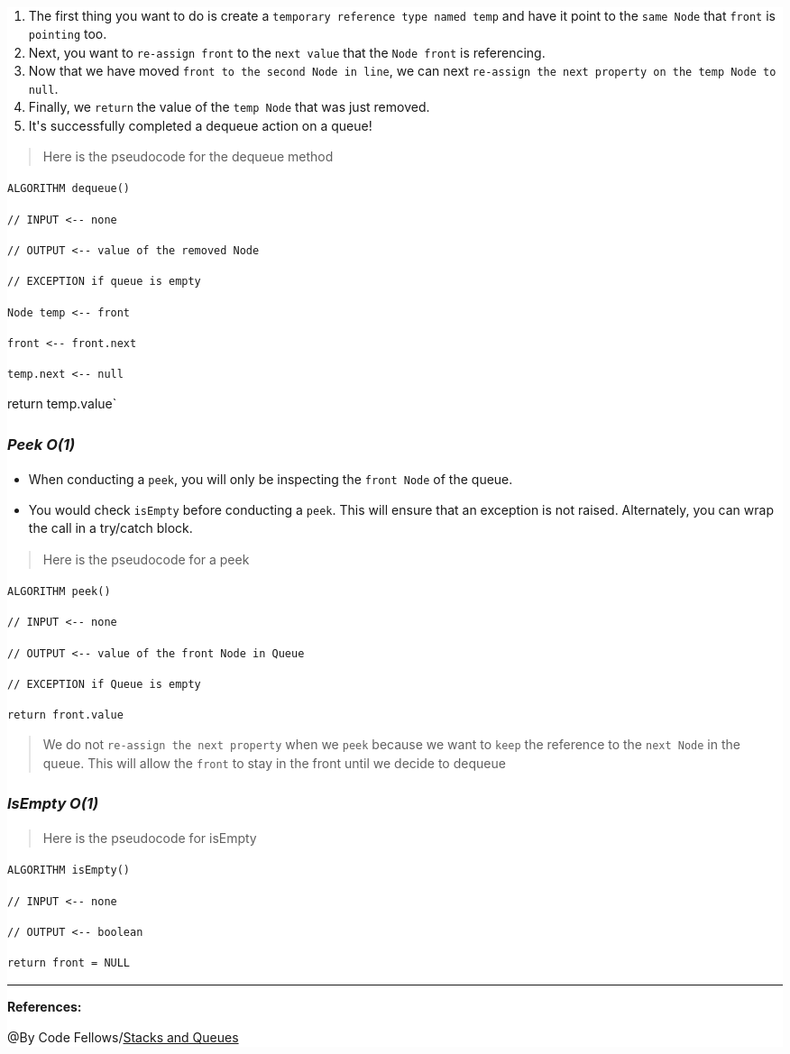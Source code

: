 1. The first thing you want to do is create a `temporary reference type named temp` and have it point to the `same Node` that `front` is `pointing` too. 
2. Next, you want to `re-assign front` to the `next value` that the `Node front` is referencing. 
3. Now that we have moved `front to the second Node in line`, we can next `re-assign the next property on the temp Node to null`.
4. Finally, we `return` the value of the `temp Node` that was just removed.
5. It's successfully completed a dequeue action on a queue!

>Here is the pseudocode for the dequeue method

`ALGORITHM dequeue()`

`// INPUT <-- none`

`// OUTPUT <-- value of the removed Node`

`// EXCEPTION if queue is empty`

   `Node temp <-- front`

   `front <-- front.next`

   `temp.next <-- null`

   return temp.value`


### ***Peek O(1)***

- When conducting a `peek`, you will only be inspecting the `front Node` of the queue.

-  You would check `isEmpty` before conducting a `peek`. This will ensure that an exception is not raised. Alternately, you can wrap the call in a try/catch block.

>Here is the pseudocode for a peek

`ALGORITHM peek()`

`// INPUT <-- none`

`// OUTPUT <-- value of the front Node in Queue`

`// EXCEPTION if Queue is empty`

   `return front.value`

>We do not `re-assign the next property` when we `peek` because we want to `keep` the reference to the `next Node` in the queue. This will allow the `front` to stay in the front until we decide to dequeue

### ***IsEmpty O(1)***

>Here is the pseudocode for isEmpty

`ALGORITHM isEmpty()`

`// INPUT <-- none`

`// OUTPUT <-- boolean`

`return front = NULL`

-----------------------------------------------

**References:**

@By Code Fellows/[Stacks and Queues](https://codefellows.github.io/common_curriculum/data_structures_and_algorithms/Code_401/class-10/resources/stacks_and_queues.html)


